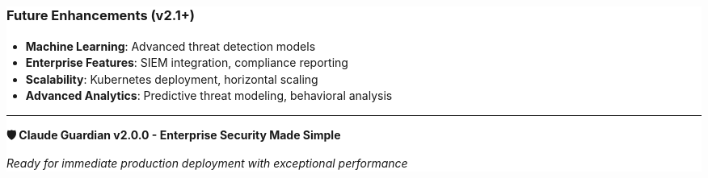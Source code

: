 ### **Future Enhancements (v2.1+)**
- **Machine Learning**: Advanced threat detection models
- **Enterprise Features**: SIEM integration, compliance reporting
- **Scalability**: Kubernetes deployment, horizontal scaling
- **Advanced Analytics**: Predictive threat modeling, behavioral analysis

---

**🛡️ Claude Guardian v2.0.0 - Enterprise Security Made Simple**

*Ready for immediate production deployment with exceptional performance*